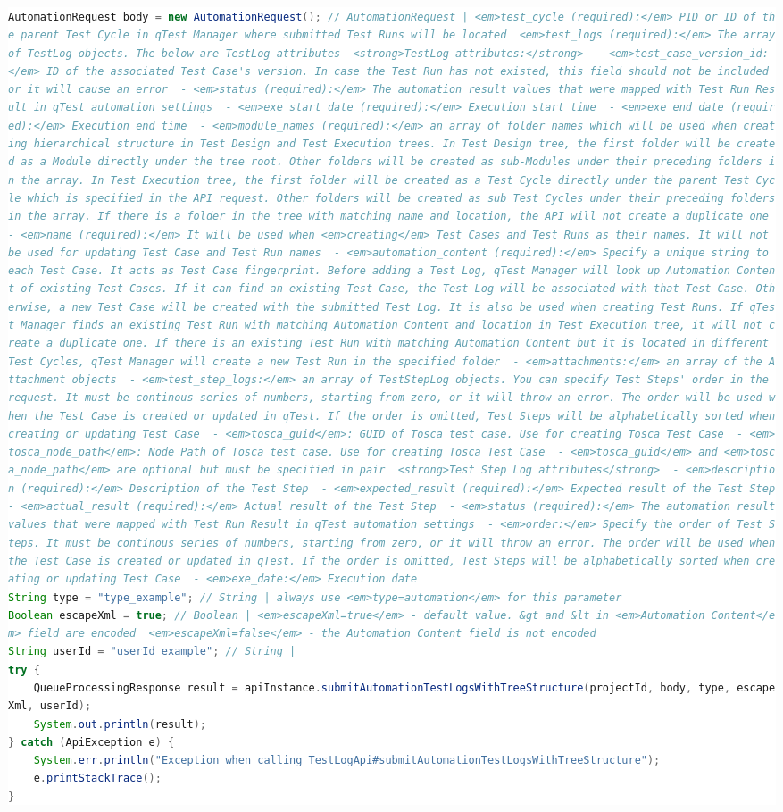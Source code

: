 ```java
AutomationRequest body = new AutomationRequest(); // AutomationRequest | <em>test_cycle (required):</em> PID or ID of the parent Test Cycle in qTest Manager where submitted Test Runs will be located  <em>test_logs (required):</em> The array of TestLog objects. The below are TestLog attributes  <strong>TestLog attributes:</strong>  - <em>test_case_version_id:</em> ID of the associated Test Case's version. In case the Test Run has not existed, this field should not be included or it will cause an error  - <em>status (required):</em> The automation result values that were mapped with Test Run Result in qTest automation settings  - <em>exe_start_date (required):</em> Execution start time  - <em>exe_end_date (required):</em> Execution end time  - <em>module_names (required):</em> an array of folder names which will be used when creating hierarchical structure in Test Design and Test Execution trees. In Test Design tree, the first folder will be created as a Module directly under the tree root. Other folders will be created as sub-Modules under their preceding folders in the array. In Test Execution tree, the first folder will be created as a Test Cycle directly under the parent Test Cycle which is specified in the API request. Other folders will be created as sub Test Cycles under their preceding folders in the array. If there is a folder in the tree with matching name and location, the API will not create a duplicate one  - <em>name (required):</em> It will be used when <em>creating</em> Test Cases and Test Runs as their names. It will not be used for updating Test Case and Test Run names  - <em>automation_content (required):</em> Specify a unique string to each Test Case. It acts as Test Case fingerprint. Before adding a Test Log, qTest Manager will look up Automation Content of existing Test Cases. If it can find an existing Test Case, the Test Log will be associated with that Test Case. Otherwise, a new Test Case will be created with the submitted Test Log. It is also be used when creating Test Runs. If qTest Manager finds an existing Test Run with matching Automation Content and location in Test Execution tree, it will not create a duplicate one. If there is an existing Test Run with matching Automation Content but it is located in different Test Cycles, qTest Manager will create a new Test Run in the specified folder  - <em>attachments:</em> an array of the Attachment objects  - <em>test_step_logs:</em> an array of TestStepLog objects. You can specify Test Steps' order in the request. It must be continous series of numbers, starting from zero, or it will throw an error. The order will be used when the Test Case is created or updated in qTest. If the order is omitted, Test Steps will be alphabetically sorted when creating or updating Test Case  - <em>tosca_guid</em>: GUID of Tosca test case. Use for creating Tosca Test Case  - <em>tosca_node_path</em>: Node Path of Tosca test case. Use for creating Tosca Test Case  - <em>tosca_guid</em> and <em>tosca_node_path</em> are optional but must be specified in pair  <strong>Test Step Log attributes</strong>  - <em>description (required):</em> Description of the Test Step  - <em>expected_result (required):</em> Expected result of the Test Step  - <em>actual_result (required):</em> Actual result of the Test Step  - <em>status (required):</em> The automation result values that were mapped with Test Run Result in qTest automation settings  - <em>order:</em> Specify the order of Test Steps. It must be continous series of numbers, starting from zero, or it will throw an error. The order will be used when the Test Case is created or updated in qTest. If the order is omitted, Test Steps will be alphabetically sorted when creating or updating Test Case  - <em>exe_date:</em> Execution date
String type = "type_example"; // String | always use <em>type=automation</em> for this parameter
Boolean escapeXml = true; // Boolean | <em>escapeXml=true</em> - default value. &gt and &lt in <em>Automation Content</em> field are encoded  <em>escapeXml=false</em> - the Automation Content field is not encoded
String userId = "userId_example"; // String | 
try {
    QueueProcessingResponse result = apiInstance.submitAutomationTestLogsWithTreeStructure(projectId, body, type, escapeXml, userId);
    System.out.println(result);
} catch (ApiException e) {
    System.err.println("Exception when calling TestLogApi#submitAutomationTestLogsWithTreeStructure");
    e.printStackTrace();
}
```
